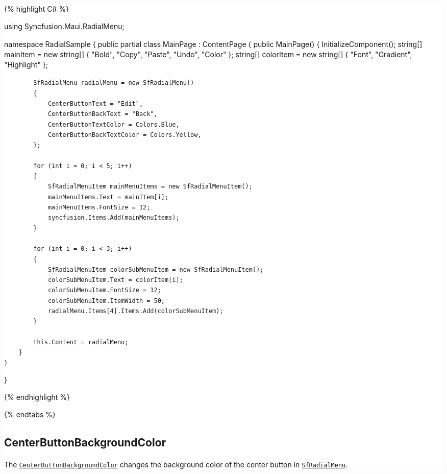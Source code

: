 {% highlight C# %}

using Syncfusion.Maui.RadialMenu;

namespace RadialSample
{
    public partial class MainPage : ContentPage
    {
        public MainPage()
        {
            InitializeComponent();
            string[] mainItem = new string[] { "Bold", "Copy", "Paste", "Undo", "Color" };
            string[] colorItem = new string[] { "Font", "Gradient", "Highlight" };

            SfRadialMenu radialMenu = new SfRadialMenu()
            {
                CenterButtonText = "Edit",
                CenterButtonBackText = "Back",
                CenterButtonTextColor = Colors.Blue,
                CenterButtonBackTextColor = Colors.Yellow,
            };
            
            for (int i = 0; i < 5; i++)
            {
                SfRadialMenuItem mainMenuItems = new SfRadialMenuItem();
                mainMenuItems.Text = mainItem[i];
                mainMenuItems.FontSize = 12;
                syncfusion.Items.Add(mainMenuItems);
            }

            for (int i = 0; i < 3; i++)
            {
                SfRadialMenuItem colorSubMenuItem = new SfRadialMenuItem();
                colorSubMenuItem.Text = colorItem[i];
                colorSubMenuItem.FontSize = 12;
                colorSubMenuItem.ItemWidth = 50;
                radialMenu.Items[4].Items.Add(colorSubMenuItem);
            }

            this.Content = radialMenu;
        }
    }
}

{% endhighlight %}

{% endtabs %}

## CenterButtonBackgroundColor

The [`CenterButtonBackgroundColor`](https://help.syncfusion.com/cr/maui/Syncfusion.Maui.RadialMenu.SfRadialMenu.html#Syncfusion_Maui_RadialMenu_SfRadialMenu_CenterButtonBackgroundColor) changes the background color of the center button in [`SfRadialMenu`](https://help.syncfusion.com/cr/maui/Syncfusion.Maui.RadialMenu.SfRadialMenu.html).
